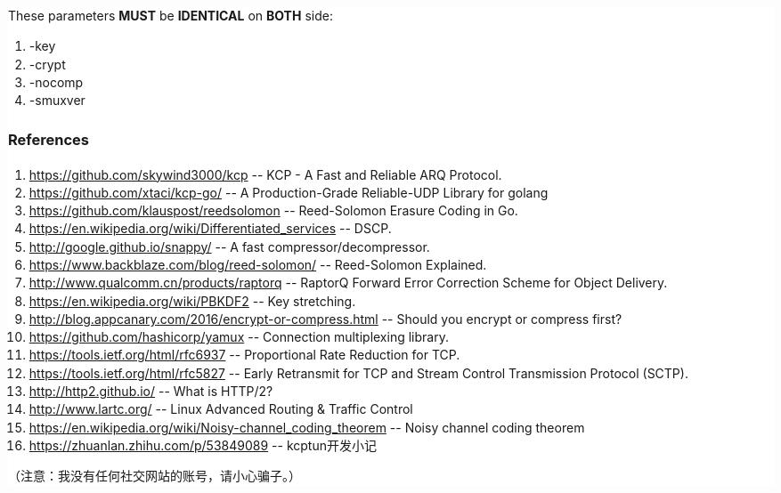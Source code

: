 These parameters **MUST** be **IDENTICAL** on **BOTH** side:

1. -key
1. -crypt
1. -nocomp
1. -smuxver

### References

1. https://github.com/skywind3000/kcp -- KCP - A Fast and Reliable ARQ Protocol.
1. https://github.com/xtaci/kcp-go/ -- A Production-Grade Reliable-UDP Library for golang
1. https://github.com/klauspost/reedsolomon -- Reed-Solomon Erasure Coding in Go.
1. https://en.wikipedia.org/wiki/Differentiated_services -- DSCP.
1. http://google.github.io/snappy/ -- A fast compressor/decompressor.
1. https://www.backblaze.com/blog/reed-solomon/ -- Reed-Solomon Explained.
1. http://www.qualcomm.cn/products/raptorq -- RaptorQ Forward Error Correction Scheme for Object Delivery.
1. https://en.wikipedia.org/wiki/PBKDF2 -- Key stretching.
1. http://blog.appcanary.com/2016/encrypt-or-compress.html -- Should you encrypt or compress first?
1. https://github.com/hashicorp/yamux -- Connection multiplexing library.
1. https://tools.ietf.org/html/rfc6937 -- Proportional Rate Reduction for TCP.
1. https://tools.ietf.org/html/rfc5827 -- Early Retransmit for TCP and Stream Control Transmission Protocol (SCTP).
1. http://http2.github.io/ -- What is HTTP/2?
1. http://www.lartc.org/ -- Linux Advanced Routing & Traffic Control
1. https://en.wikipedia.org/wiki/Noisy-channel_coding_theorem -- Noisy channel coding theorem
1. https://zhuanlan.zhihu.com/p/53849089 -- kcptun开发小记


（注意：我没有任何社交网站的账号，请小心骗子。）
